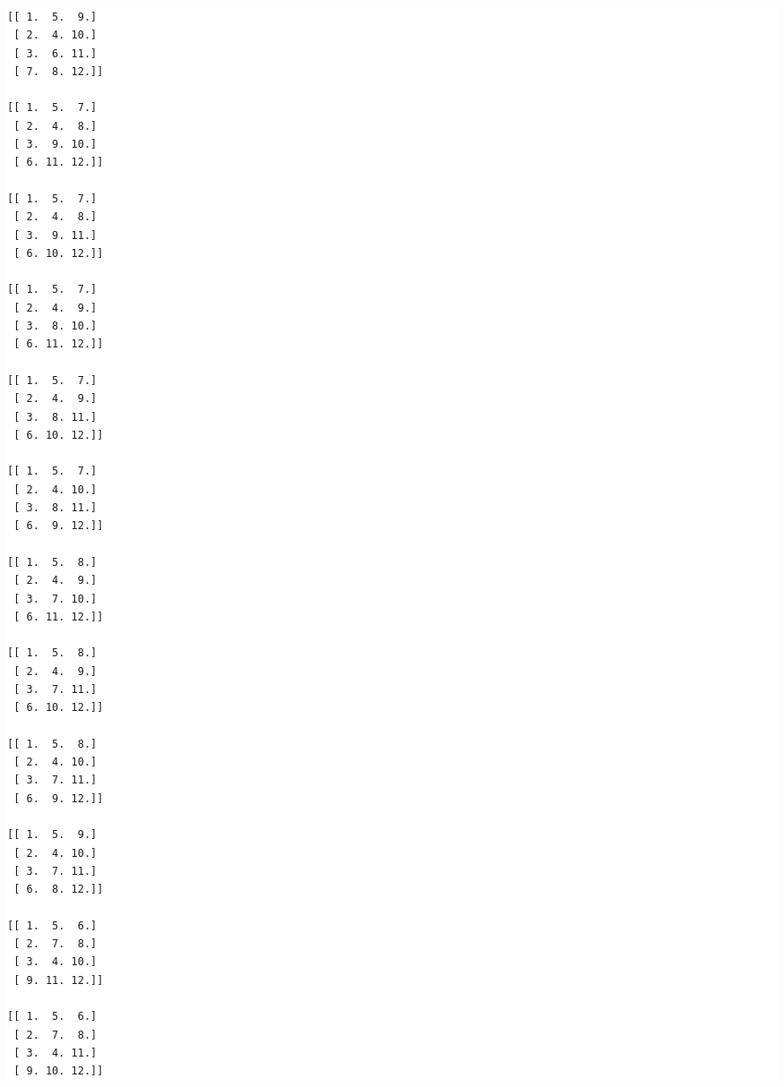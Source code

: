     [[ 1.  5.  9.]
     [ 2.  4. 10.]
     [ 3.  6. 11.]
     [ 7.  8. 12.]] 
    
    [[ 1.  5.  7.]
     [ 2.  4.  8.]
     [ 3.  9. 10.]
     [ 6. 11. 12.]] 
    
    [[ 1.  5.  7.]
     [ 2.  4.  8.]
     [ 3.  9. 11.]
     [ 6. 10. 12.]] 
    
    [[ 1.  5.  7.]
     [ 2.  4.  9.]
     [ 3.  8. 10.]
     [ 6. 11. 12.]] 
    
    [[ 1.  5.  7.]
     [ 2.  4.  9.]
     [ 3.  8. 11.]
     [ 6. 10. 12.]] 
    
    [[ 1.  5.  7.]
     [ 2.  4. 10.]
     [ 3.  8. 11.]
     [ 6.  9. 12.]] 
    
    [[ 1.  5.  8.]
     [ 2.  4.  9.]
     [ 3.  7. 10.]
     [ 6. 11. 12.]] 
    
    [[ 1.  5.  8.]
     [ 2.  4.  9.]
     [ 3.  7. 11.]
     [ 6. 10. 12.]] 
    
    [[ 1.  5.  8.]
     [ 2.  4. 10.]
     [ 3.  7. 11.]
     [ 6.  9. 12.]] 
    
    [[ 1.  5.  9.]
     [ 2.  4. 10.]
     [ 3.  7. 11.]
     [ 6.  8. 12.]] 
    
    [[ 1.  5.  6.]
     [ 2.  7.  8.]
     [ 3.  4. 10.]
     [ 9. 11. 12.]] 
    
    [[ 1.  5.  6.]
     [ 2.  7.  8.]
     [ 3.  4. 11.]
     [ 9. 10. 12.]] 
    
